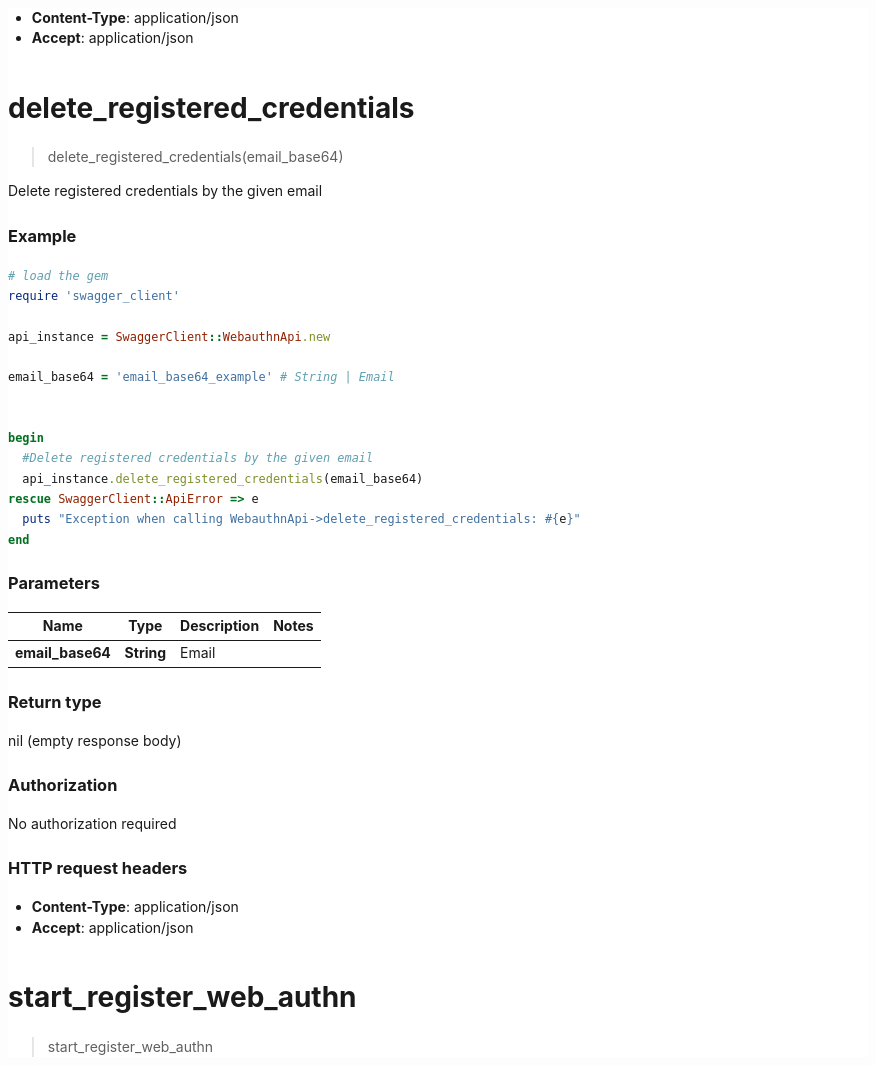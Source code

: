  - **Content-Type**: application/json
 - **Accept**: application/json



# **delete_registered_credentials**
> delete_registered_credentials(email_base64)

Delete registered credentials by the given email



### Example
```ruby
# load the gem
require 'swagger_client'

api_instance = SwaggerClient::WebauthnApi.new

email_base64 = 'email_base64_example' # String | Email


begin
  #Delete registered credentials by the given email
  api_instance.delete_registered_credentials(email_base64)
rescue SwaggerClient::ApiError => e
  puts "Exception when calling WebauthnApi->delete_registered_credentials: #{e}"
end
```

### Parameters

Name | Type | Description  | Notes
------------- | ------------- | ------------- | -------------
 **email_base64** | **String**| Email | 

### Return type

nil (empty response body)

### Authorization

No authorization required

### HTTP request headers

 - **Content-Type**: application/json
 - **Accept**: application/json



# **start_register_web_authn**
> start_register_web_authn
